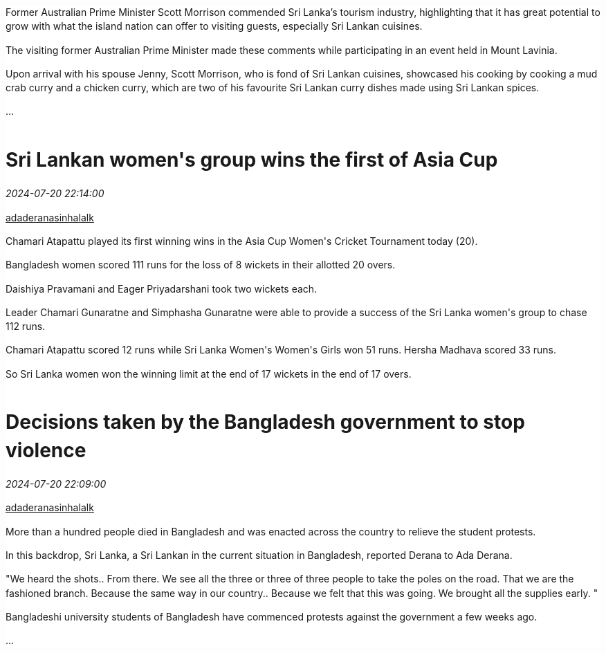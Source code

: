 Former Australian Prime Minister Scott Morrison commended Sri Lanka’s tourism industry, highlighting that it has great potential to grow with what the island nation can offer to visiting guests, especially Sri Lankan cuisines.

The visiting former Australian Prime Minister made these comments while participating in an event held in Mount Lavinia.

Upon arrival with his spouse Jenny, Scott Morrison, who is fond of Sri Lankan cuisines, showcased his cooking by cooking a mud crab curry and a chicken curry, which are two of his favourite Sri Lankan curry dishes made using Sri Lankan spices.

...



# Sri Lankan women's group wins the first of Asia Cup

*2024-07-20 22:14:00*

[adaderanasinhalalk](http://sinhala.adaderana.lk/news/199031)

Chamari Atapattu played its first winning wins in the Asia Cup Women's Cricket Tournament today (20).

Bangladesh women scored 111 runs for the loss of 8 wickets in their allotted 20 overs.

Daishiya Pravamani and Eager Priyadarshani took two wickets each.

Leader Chamari Gunaratne and Simphasha Gunaratne were able to provide a success of the Sri Lanka women's group to chase 112 runs.

Chamari Atapattu scored 12 runs while Sri Lanka Women's Women's Girls won 51 runs. Hersha Madhava scored 33 runs.

So Sri Lanka women won the winning limit at the end of 17 wickets in the end of 17 overs.



# Decisions taken by the Bangladesh government to stop violence

*2024-07-20 22:09:00*

[adaderanasinhalalk](http://sinhala.adaderana.lk/news/199030)

More than a hundred people died in Bangladesh and was enacted across the country to relieve the student protests.

In this backdrop, Sri Lanka, a Sri Lankan in the current situation in Bangladesh, reported Derana to Ada Derana.

"We heard the shots.. From there. We see all the three or three of three people to take the poles on the road. That we are the fashioned branch. Because the same way in our country.. Because we felt that this was going. We brought all the supplies early. "

Bangladeshi university students of Bangladesh have commenced protests against the government a few weeks ago.

...
